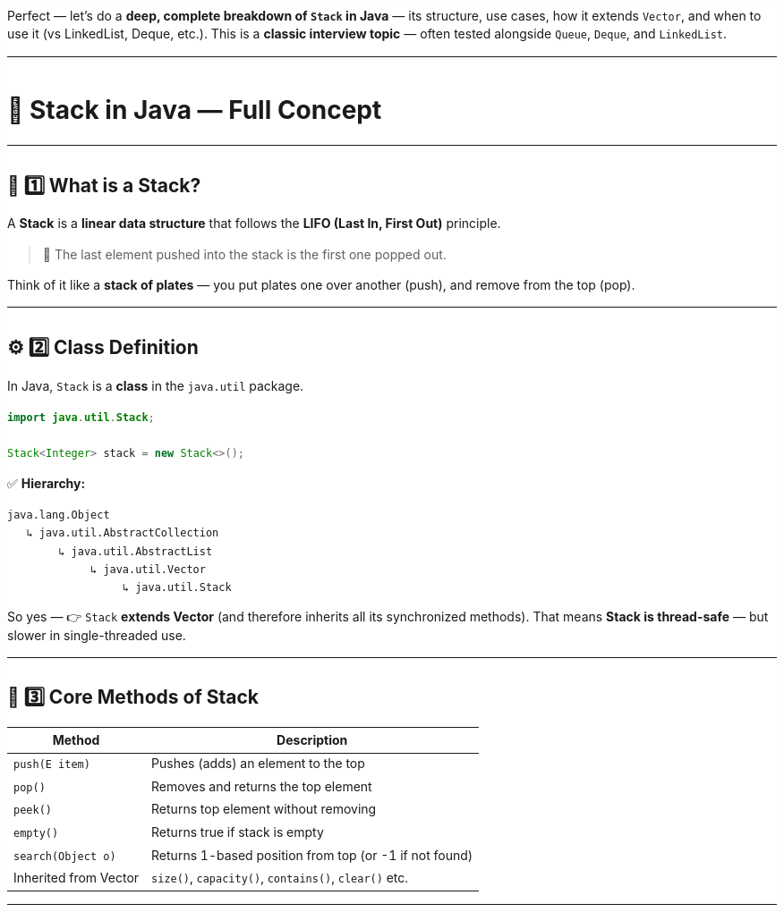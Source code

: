 Perfect — let’s do a **deep, complete breakdown of `Stack` in Java** — its structure, use cases, how it extends `Vector`, and when to use it (vs LinkedList, Deque, etc.).
This is a **classic interview topic** — often tested alongside `Queue`, `Deque`, and `LinkedList`.

---

# 🧱 Stack in Java — Full Concept

---

## 🧠 1️⃣ What is a Stack?

A **Stack** is a **linear data structure** that follows the **LIFO (Last In, First Out)** principle.

> 🧩 The last element pushed into the stack is the first one popped out.

Think of it like a **stack of plates** —
you put plates one over another (push), and remove from the top (pop).

---

## ⚙️ 2️⃣ Class Definition

In Java, `Stack` is a **class** in the `java.util` package.

```java
import java.util.Stack;

Stack<Integer> stack = new Stack<>();
```

✅ **Hierarchy:**

```
java.lang.Object
   ↳ java.util.AbstractCollection
        ↳ java.util.AbstractList
             ↳ java.util.Vector
                  ↳ java.util.Stack
```

So yes —
👉 `Stack` **extends Vector** (and therefore inherits all its synchronized methods).
That means **Stack is thread-safe** — but slower in single-threaded use.

---

## 🧩 3️⃣ Core Methods of Stack

| Method                | Description                                            |
| --------------------- | ------------------------------------------------------ |
| `push(E item)`        | Pushes (adds) an element to the top                    |
| `pop()`               | Removes and returns the top element                    |
| `peek()`              | Returns top element without removing                   |
| `empty()`             | Returns true if stack is empty                         |
| `search(Object o)`    | Returns 1-based position from top (or -1 if not found) |
| Inherited from Vector | `size()`, `capacity()`, `contains()`, `clear()` etc.   |

---
